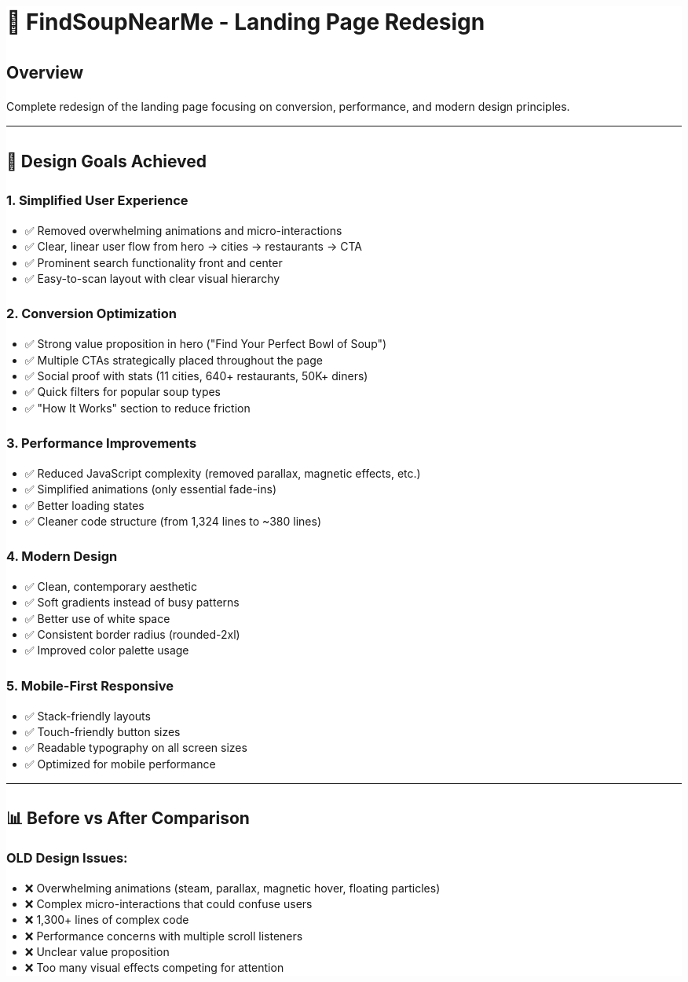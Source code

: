 # 🍜 FindSoupNearMe - Landing Page Redesign

## Overview
Complete redesign of the landing page focusing on conversion, performance, and modern design principles.

---

## 🎯 Design Goals Achieved

### 1. **Simplified User Experience**
- ✅ Removed overwhelming animations and micro-interactions
- ✅ Clear, linear user flow from hero → cities → restaurants → CTA
- ✅ Prominent search functionality front and center
- ✅ Easy-to-scan layout with clear visual hierarchy

### 2. **Conversion Optimization**
- ✅ Strong value proposition in hero ("Find Your Perfect Bowl of Soup")
- ✅ Multiple CTAs strategically placed throughout the page
- ✅ Social proof with stats (11 cities, 640+ restaurants, 50K+ diners)
- ✅ Quick filters for popular soup types
- ✅ "How It Works" section to reduce friction

### 3. **Performance Improvements**
- ✅ Reduced JavaScript complexity (removed parallax, magnetic effects, etc.)
- ✅ Simplified animations (only essential fade-ins)
- ✅ Better loading states
- ✅ Cleaner code structure (from 1,324 lines to ~380 lines)

### 4. **Modern Design**
- ✅ Clean, contemporary aesthetic
- ✅ Soft gradients instead of busy patterns
- ✅ Better use of white space
- ✅ Consistent border radius (rounded-2xl)
- ✅ Improved color palette usage

### 5. **Mobile-First Responsive**
- ✅ Stack-friendly layouts
- ✅ Touch-friendly button sizes
- ✅ Readable typography on all screen sizes
- ✅ Optimized for mobile performance

---

## 📊 Before vs After Comparison

### **OLD Design Issues:**
- ❌ Overwhelming animations (steam, parallax, magnetic hover, floating particles)
- ❌ Complex micro-interactions that could confuse users
- ❌ 1,300+ lines of complex code
- ❌ Performance concerns with multiple scroll listeners
- ❌ Unclear value proposition
- ❌ Too many visual effects competing for attention

